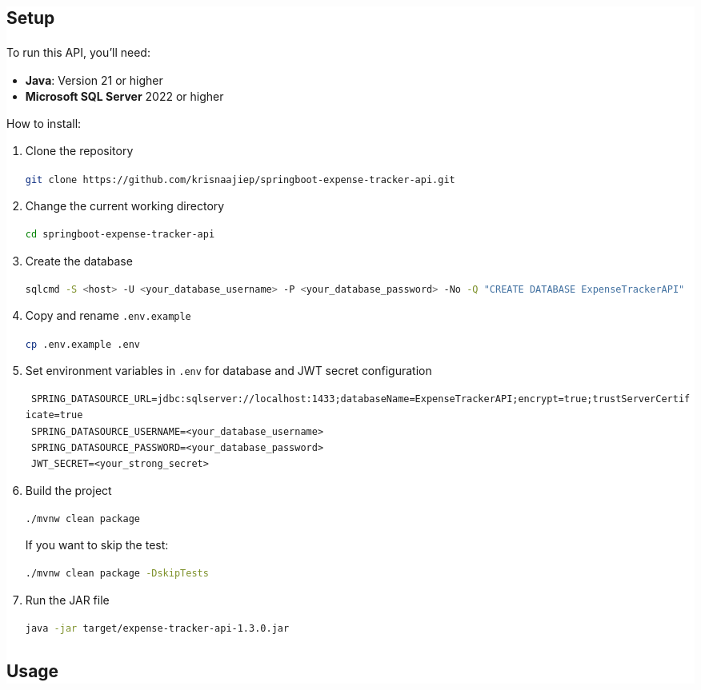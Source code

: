 ## Setup

To run this API, you’ll need:

* **Java**: Version 21 or higher
* **Microsoft SQL Server** 2022 or higher

How to install:

1. Clone the repository

   ```bash
   git clone https://github.com/krisnaajiep/springboot-expense-tracker-api.git
   ```

2. Change the current working directory

   ```bash
   cd springboot-expense-tracker-api
   ```

3. Create the database

   ```bash
   sqlcmd -S <host> -U <your_database_username> -P <your_database_password> -No -Q "CREATE DATABASE ExpenseTrackerAPI"
   ```

4. Copy and rename `.env.example`

   ```bash
   cp .env.example .env
   ```

5. Set environment variables in `.env` for database and JWT secret configuration

   ```dotenv
    SPRING_DATASOURCE_URL=jdbc:sqlserver://localhost:1433;databaseName=ExpenseTrackerAPI;encrypt=true;trustServerCertificate=true
    SPRING_DATASOURCE_USERNAME=<your_database_username>
    SPRING_DATASOURCE_PASSWORD=<your_database_password>
    JWT_SECRET=<your_strong_secret>
   ```

6. Build the project

   ```bash
   ./mvnw clean package
   ```

   If you want to skip the test:
   ```bash
   ./mvnw clean package -DskipTests
   ```

7. Run the JAR file

   ```bash
   java -jar target/expense-tracker-api-1.3.0.jar
   ```

## Usage
